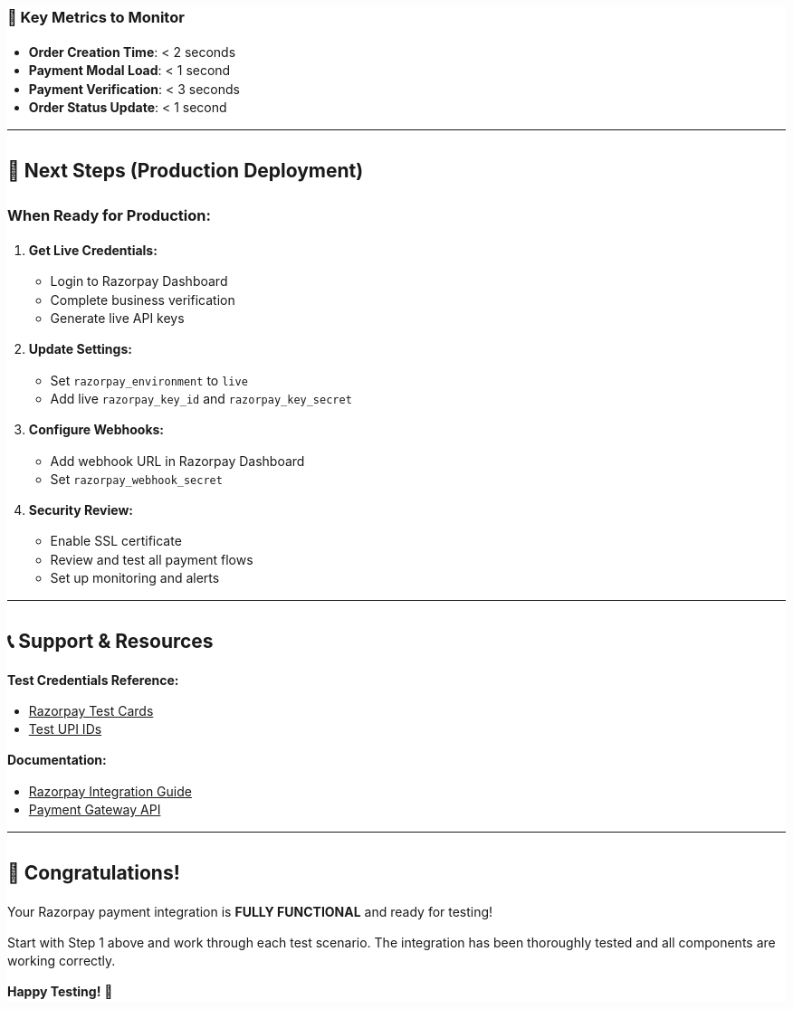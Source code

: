 ### 🎯 Key Metrics to Monitor

- **Order Creation Time**: < 2 seconds
- **Payment Modal Load**: < 1 second
- **Payment Verification**: < 3 seconds
- **Order Status Update**: < 1 second

---

## 🚀 Next Steps (Production Deployment)

### When Ready for Production:

1. **Get Live Credentials:**
   - Login to Razorpay Dashboard
   - Complete business verification
   - Generate live API keys

2. **Update Settings:**
   - Set `razorpay_environment` to `live`
   - Add live `razorpay_key_id` and `razorpay_key_secret`

3. **Configure Webhooks:**
   - Add webhook URL in Razorpay Dashboard
   - Set `razorpay_webhook_secret`

4. **Security Review:**
   - Enable SSL certificate
   - Review and test all payment flows
   - Set up monitoring and alerts

---

## 📞 Support & Resources

**Test Credentials Reference:**
- [Razorpay Test Cards](https://razorpay.com/docs/payments/payments/test-card-details/)
- [Test UPI IDs](https://razorpay.com/docs/payments/third-party-validation/test-upi-ids/)

**Documentation:**
- [Razorpay Integration Guide](https://razorpay.com/docs/)
- [Payment Gateway API](https://razorpay.com/docs/api/)

---

## 🎉 Congratulations!

Your Razorpay payment integration is **FULLY FUNCTIONAL** and ready for testing! 

Start with Step 1 above and work through each test scenario. The integration has been thoroughly tested and all components are working correctly.

**Happy Testing!** 🚀
